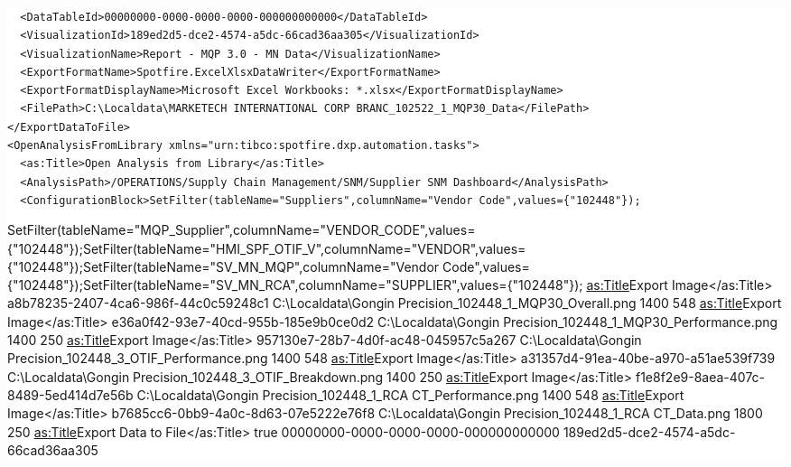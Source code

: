       <DataTableId>00000000-0000-0000-0000-000000000000</DataTableId>
      <VisualizationId>189ed2d5-dce2-4574-a5dc-66cad36aa305</VisualizationId>
      <VisualizationName>Report - MQP 3.0 - MN Data</VisualizationName>
      <ExportFormatName>Spotfire.ExcelXlsxDataWriter</ExportFormatName>
      <ExportFormatDisplayName>Microsoft Excel Workbooks: *.xlsx</ExportFormatDisplayName>
      <FilePath>C:\Localdata\MARKETECH INTERNATIONAL CORP BRANC_102522_1_MQP30_Data</FilePath>
    </ExportDataToFile>
    <OpenAnalysisFromLibrary xmlns="urn:tibco:spotfire.dxp.automation.tasks">
      <as:Title>Open Analysis from Library</as:Title>
      <AnalysisPath>/OPERATIONS/Supply Chain Management/SNM/Supplier SNM Dashboard</AnalysisPath>
      <ConfigurationBlock>SetFilter(tableName="Suppliers",columnName="Vendor Code",values={"102448"});
SetFilter(tableName="MQP_Supplier",columnName="VENDOR_CODE",values={"102448"});SetFilter(tableName="HMI_SPF_OTIF_V",columnName="VENDOR",values={"102448"});SetFilter(tableName="SV_MN_MQP",columnName="Vendor Code",values={"102448"});SetFilter(tableName="SV_MN_RCA",columnName="SUPPLIER",values={"102448"});
</ConfigurationBlock>
    </OpenAnalysisFromLibrary>
    <ExportImage xmlns="urn:tibco:spotfire.dxp.automation.tasks">
      <as:Title>Export Image</as:Title>
      <VisualizationId>a8b78235-2407-4ca6-986f-44c0c59248c1</VisualizationId>
      <DestinationPath>C:\Localdata\Gongin Precision_102448_1_MQP30_Overall.png</DestinationPath>
      <Width>1400</Width>
      <Height>548</Height>
    </ExportImage>
    <ExportImage xmlns="urn:tibco:spotfire.dxp.automation.tasks">
      <as:Title>Export Image</as:Title>
      <VisualizationId>e36a0f42-93e7-40cd-955b-185e9b0ce0d2</VisualizationId>
      <DestinationPath>C:\Localdata\Gongin Precision_102448_1_MQP30_Performance.png</DestinationPath>
      <Width>1400</Width>
      <Height>250</Height>
    </ExportImage>
    <ExportImage xmlns="urn:tibco:spotfire.dxp.automation.tasks">
      <as:Title>Export Image</as:Title>
      <VisualizationId>957130e7-28b7-4d0f-ac48-045957c5a267</VisualizationId>
      <DestinationPath>C:\Localdata\Gongin Precision_102448_3_OTIF_Performance.png</DestinationPath>
      <Width>1400</Width>
      <Height>548</Height>
    </ExportImage>
    <ExportImage xmlns="urn:tibco:spotfire.dxp.automation.tasks">
      <as:Title>Export Image</as:Title>
      <VisualizationId>a31357d4-91ea-40be-a970-a51ae539f739</VisualizationId>
      <DestinationPath>C:\Localdata\Gongin Precision_102448_3_OTIF_Breakdown.png</DestinationPath>
      <Width>1400</Width>
      <Height>250</Height>
    </ExportImage>
    <ExportImage xmlns="urn:tibco:spotfire.dxp.automation.tasks">
      <as:Title>Export Image</as:Title>
      <VisualizationId>f1e8f2e9-8aea-407c-8489-5ed414d7e56b</VisualizationId>
      <DestinationPath>C:\Localdata\Gongin Precision_102448_1_RCA CT_Performance.png</DestinationPath>
      <Width>1400</Width>
      <Height>548</Height>
    </ExportImage>
    <ExportImage xmlns="urn:tibco:spotfire.dxp.automation.tasks">
      <as:Title>Export Image</as:Title>
      <VisualizationId>b7685cc6-0bb9-4a0c-8d63-07e5222e76f8</VisualizationId>
      <DestinationPath>C:\Localdata\Gongin Precision_102448_1_RCA CT_Data.png</DestinationPath>
      <Width>1800</Width>
      <Height>250</Height>
    </ExportImage>
    <ExportDataToFile xmlns="urn:tibco:spotfire.dxp.automation.tasks">
      <as:Title>Export Data to File</as:Title>
      <ExportTableVisualization>true</ExportTableVisualization>
      <DataTableId>00000000-0000-0000-0000-000000000000</DataTableId>
      <VisualizationId>189ed2d5-dce2-4574-a5dc-66cad36aa305</VisualizationId>